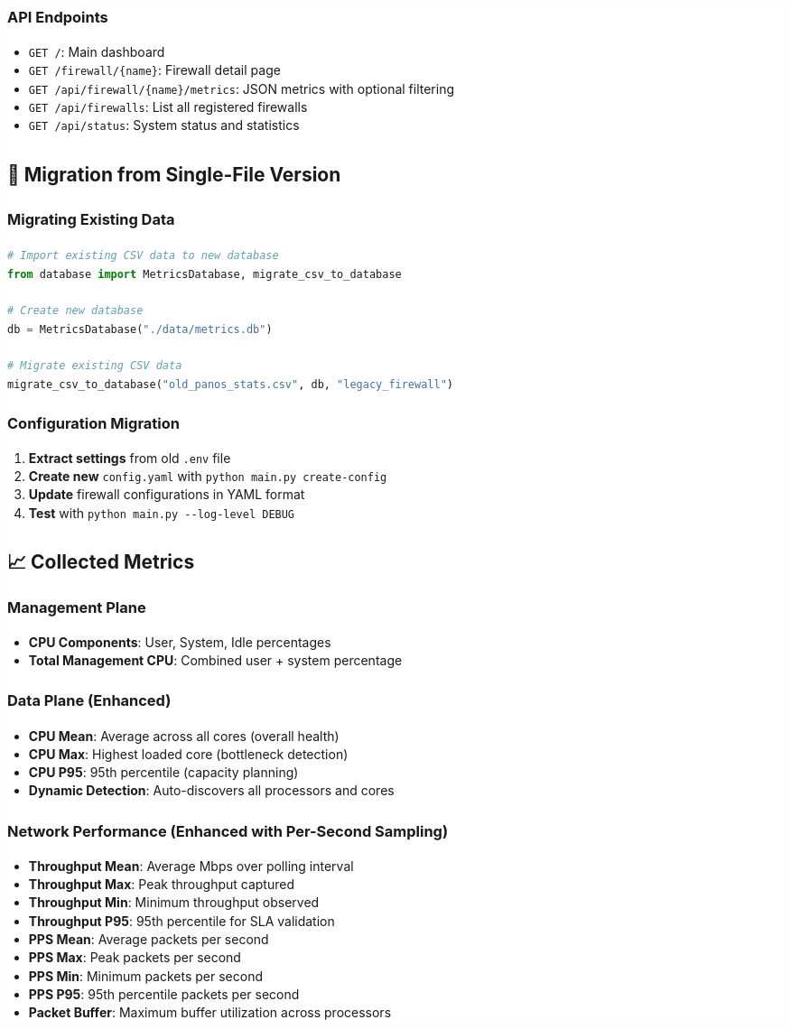 ### API Endpoints
- `GET /`: Main dashboard
- `GET /firewall/{name}`: Firewall detail page
- `GET /api/firewall/{name}/metrics`: JSON metrics with optional filtering
- `GET /api/firewalls`: List all registered firewalls
- `GET /api/status`: System status and statistics

## 🔄 Migration from Single-File Version

### Migrating Existing Data
```python
# Import existing CSV data to new database
from database import MetricsDatabase, migrate_csv_to_database

# Create new database
db = MetricsDatabase("./data/metrics.db")

# Migrate existing CSV data
migrate_csv_to_database("old_panos_stats.csv", db, "legacy_firewall")
```

### Configuration Migration

1. **Extract settings** from old `.env` file
2. **Create new** `config.yaml` with `python main.py create-config`
3. **Update** firewall configurations in YAML format
4. **Test** with `python main.py --log-level DEBUG`

## 📈 Collected Metrics

### Management Plane
- **CPU Components**: User, System, Idle percentages
- **Total Management CPU**: Combined user + system percentage

### Data Plane (Enhanced)
- **CPU Mean**: Average across all cores (overall health)
- **CPU Max**: Highest loaded core (bottleneck detection)
- **CPU P95**: 95th percentile (capacity planning)
- **Dynamic Detection**: Auto-discovers all processors and cores

### Network Performance (Enhanced with Per-Second Sampling)
- **Throughput Mean**: Average Mbps over polling interval
- **Throughput Max**: Peak throughput captured
- **Throughput Min**: Minimum throughput observed
- **Throughput P95**: 95th percentile for SLA validation
- **PPS Mean**: Average packets per second
- **PPS Max**: Peak packets per second
- **PPS Min**: Minimum packets per second
- **PPS P95**: 95th percentile packets per second
- **Packet Buffer**: Maximum buffer utilization across processors

